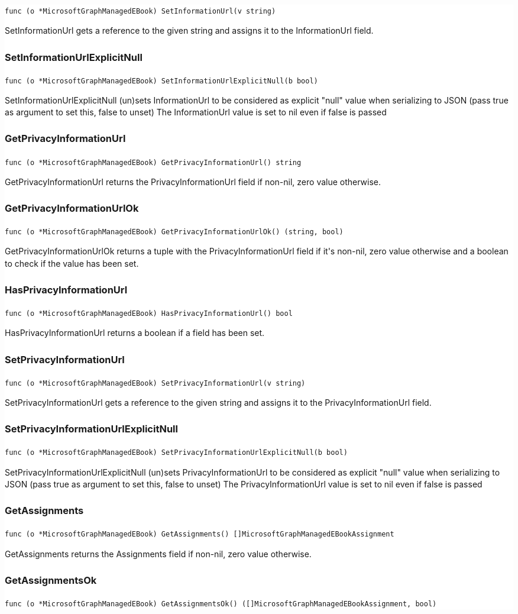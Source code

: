 `func (o *MicrosoftGraphManagedEBook) SetInformationUrl(v string)`

SetInformationUrl gets a reference to the given string and assigns it to the InformationUrl field.

### SetInformationUrlExplicitNull

`func (o *MicrosoftGraphManagedEBook) SetInformationUrlExplicitNull(b bool)`

SetInformationUrlExplicitNull (un)sets InformationUrl to be considered as explicit "null" value
when serializing to JSON (pass true as argument to set this, false to unset)
The InformationUrl value is set to nil even if false is passed
### GetPrivacyInformationUrl

`func (o *MicrosoftGraphManagedEBook) GetPrivacyInformationUrl() string`

GetPrivacyInformationUrl returns the PrivacyInformationUrl field if non-nil, zero value otherwise.

### GetPrivacyInformationUrlOk

`func (o *MicrosoftGraphManagedEBook) GetPrivacyInformationUrlOk() (string, bool)`

GetPrivacyInformationUrlOk returns a tuple with the PrivacyInformationUrl field if it's non-nil, zero value otherwise
and a boolean to check if the value has been set.

### HasPrivacyInformationUrl

`func (o *MicrosoftGraphManagedEBook) HasPrivacyInformationUrl() bool`

HasPrivacyInformationUrl returns a boolean if a field has been set.

### SetPrivacyInformationUrl

`func (o *MicrosoftGraphManagedEBook) SetPrivacyInformationUrl(v string)`

SetPrivacyInformationUrl gets a reference to the given string and assigns it to the PrivacyInformationUrl field.

### SetPrivacyInformationUrlExplicitNull

`func (o *MicrosoftGraphManagedEBook) SetPrivacyInformationUrlExplicitNull(b bool)`

SetPrivacyInformationUrlExplicitNull (un)sets PrivacyInformationUrl to be considered as explicit "null" value
when serializing to JSON (pass true as argument to set this, false to unset)
The PrivacyInformationUrl value is set to nil even if false is passed
### GetAssignments

`func (o *MicrosoftGraphManagedEBook) GetAssignments() []MicrosoftGraphManagedEBookAssignment`

GetAssignments returns the Assignments field if non-nil, zero value otherwise.

### GetAssignmentsOk

`func (o *MicrosoftGraphManagedEBook) GetAssignmentsOk() ([]MicrosoftGraphManagedEBookAssignment, bool)`
